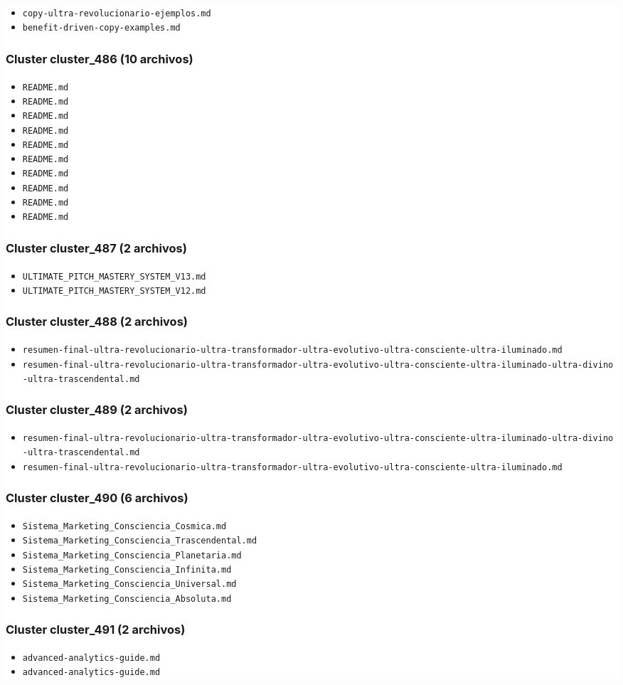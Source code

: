 - `copy-ultra-revolucionario-ejemplos.md`
- `benefit-driven-copy-examples.md`


### Cluster cluster_486 (10 archivos)

- `README.md`
- `README.md`
- `README.md`
- `README.md`
- `README.md`
- `README.md`
- `README.md`
- `README.md`
- `README.md`
- `README.md`


### Cluster cluster_487 (2 archivos)

- `ULTIMATE_PITCH_MASTERY_SYSTEM_V13.md`
- `ULTIMATE_PITCH_MASTERY_SYSTEM_V12.md`


### Cluster cluster_488 (2 archivos)

- `resumen-final-ultra-revolucionario-ultra-transformador-ultra-evolutivo-ultra-consciente-ultra-iluminado.md`
- `resumen-final-ultra-revolucionario-ultra-transformador-ultra-evolutivo-ultra-consciente-ultra-iluminado-ultra-divino-ultra-trascendental.md`


### Cluster cluster_489 (2 archivos)

- `resumen-final-ultra-revolucionario-ultra-transformador-ultra-evolutivo-ultra-consciente-ultra-iluminado-ultra-divino-ultra-trascendental.md`
- `resumen-final-ultra-revolucionario-ultra-transformador-ultra-evolutivo-ultra-consciente-ultra-iluminado.md`


### Cluster cluster_490 (6 archivos)

- `Sistema_Marketing_Consciencia_Cosmica.md`
- `Sistema_Marketing_Consciencia_Trascendental.md`
- `Sistema_Marketing_Consciencia_Planetaria.md`
- `Sistema_Marketing_Consciencia_Infinita.md`
- `Sistema_Marketing_Consciencia_Universal.md`
- `Sistema_Marketing_Consciencia_Absoluta.md`


### Cluster cluster_491 (2 archivos)

- `advanced-analytics-guide.md`
- `advanced-analytics-guide.md`
